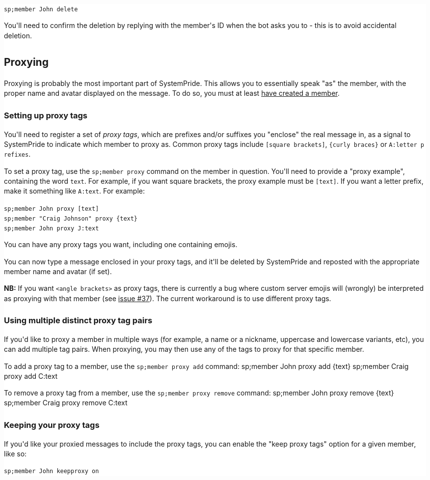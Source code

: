     sp;member John delete
    
You'll need to confirm the deletion by replying with the member's ID when the bot asks you to - this is to avoid accidental deletion.

## Proxying
Proxying is probably the most important part of SystemPride. This allows you to essentially speak "as" the member,
with the proper name and avatar displayed on the message. To do so, you must at least [have created a member](#creating-a-system).

### Setting up proxy tags
You'll need to register a set of *proxy tags*, which are prefixes and/or suffixes you "enclose" the real message in, as a signal to SystemPride to indicate
which member to proxy as. Common proxy tags include `[square brackets]`, `{curly braces}` or `A:letter prefixes`.

To set a proxy tag, use the `sp;member proxy` command on the member in question. You'll need to provide a "proxy example", containing the word `text`.
For example, if you want square brackets, the proxy example must be `[text]`. If you want a letter prefix, make it something like `A:text`. For example:

    sp;member John proxy [text]
    sp;member "Craig Johnson" proxy {text}
    sp;member John proxy J:text
    
You can have any proxy tags you want, including one containing emojis.

You can now type a message enclosed in your proxy tags, and it'll be deleted by SystemPride and reposted with the appropriate member name and avatar (if set).

**NB:** If you want `<angle brackets>` as proxy tags, there is currently a bug where custom server emojis will (wrongly)
be interpreted as proxying with that member (see [issue #37](https://github.com/sakurascoding/SystemPride/issues/37)). The current workaround is to use different proxy tags.

### Using multiple distinct proxy tag pairs
If you'd like to proxy a member in multiple ways (for example, a name or a nickname, uppercase and lowercase variants, etc), you can add multiple tag pairs.
When proxying, you may then use any of the tags to proxy for that specific member.

To add a proxy tag to a member, use the `sp;member proxy add` command:
    sp;member John proxy add {text}
    sp;member Craig proxy add C:text
    
To remove a proxy tag from a member, use the `sp;member proxy remove` command:
    sp;member John proxy remove {text}
    sp;member Craig proxy remove C:text

### Keeping your proxy tags
If you'd like your proxied messages to include the proxy tags, you can enable the "keep proxy tags" option for a given member, like so:

    sp;member John keepproxy on
